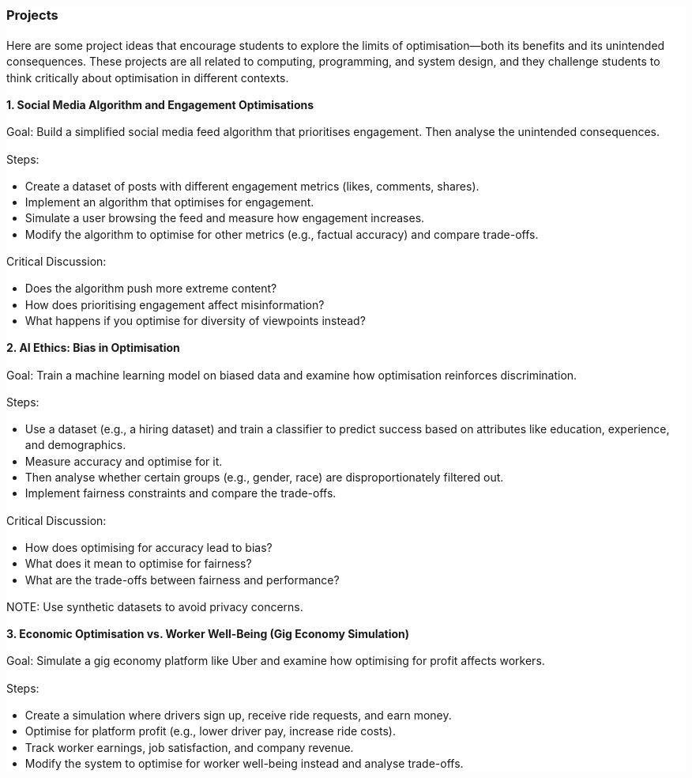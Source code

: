 
### Projects

Here are some project ideas that encourage students to explore the limits of optimisation—both its benefits and its unintended consequences. These projects are all related to computing, programming, and system design, and they challenge students to think critically about optimisation in different contexts.


__1. Social Media Algorithm and Engagement Optimisations__

Goal: Build a simplified social media feed algorithm that prioritises engagement. Then analyse the unintended consequences.

Steps:
- Create a dataset of posts with different engagement metrics (likes, comments, shares).
- Implement an algorithm that optimises for engagement.
- Simulate a user browsing the feed and measure how engagement increases.
- Modify the algorithm to optimise for other metrics (e.g., factual accuracy) and compare trade-offs.

Critical Discussion:
- Does the algorithm push more extreme content?
- How does prioritising engagement affect misinformation?
- What happens if you optimise for diversity of viewpoints instead?



__2. AI Ethics: Bias in Optimisation__

Goal: Train a machine learning model on biased data and examine how optimisation reinforces discrimination.

Steps:
- Use a dataset (e.g., a hiring dataset) and train a classifier to predict success based on attributes like education, experience, and demographics.
- Measure accuracy and optimise for it.
- Then analyse whether certain groups (e.g., gender, race) are disproportionately filtered out.
- Implement fairness constraints and compare the trade-offs.

Critical Discussion:
- How does optimising for accuracy lead to bias?
- What does it mean to optimise for fairness?
- What are the trade-offs between fairness and performance?

NOTE: Use synthetic datasets to avoid privacy concerns.



__3. Economic Optimisation vs. Worker Well-Being (Gig Economy Simulation)__

Goal: Simulate a gig economy platform like Uber and examine how optimising for profit affects workers.

Steps:
- Create a simulation where drivers sign up, receive ride requests, and earn money.
- Optimise for platform profit (e.g., lower driver pay, increase ride costs).
- Track worker earnings, job satisfaction, and company revenue.
- Modify the system to optimise for worker well-being instead and analyse trade-offs.

